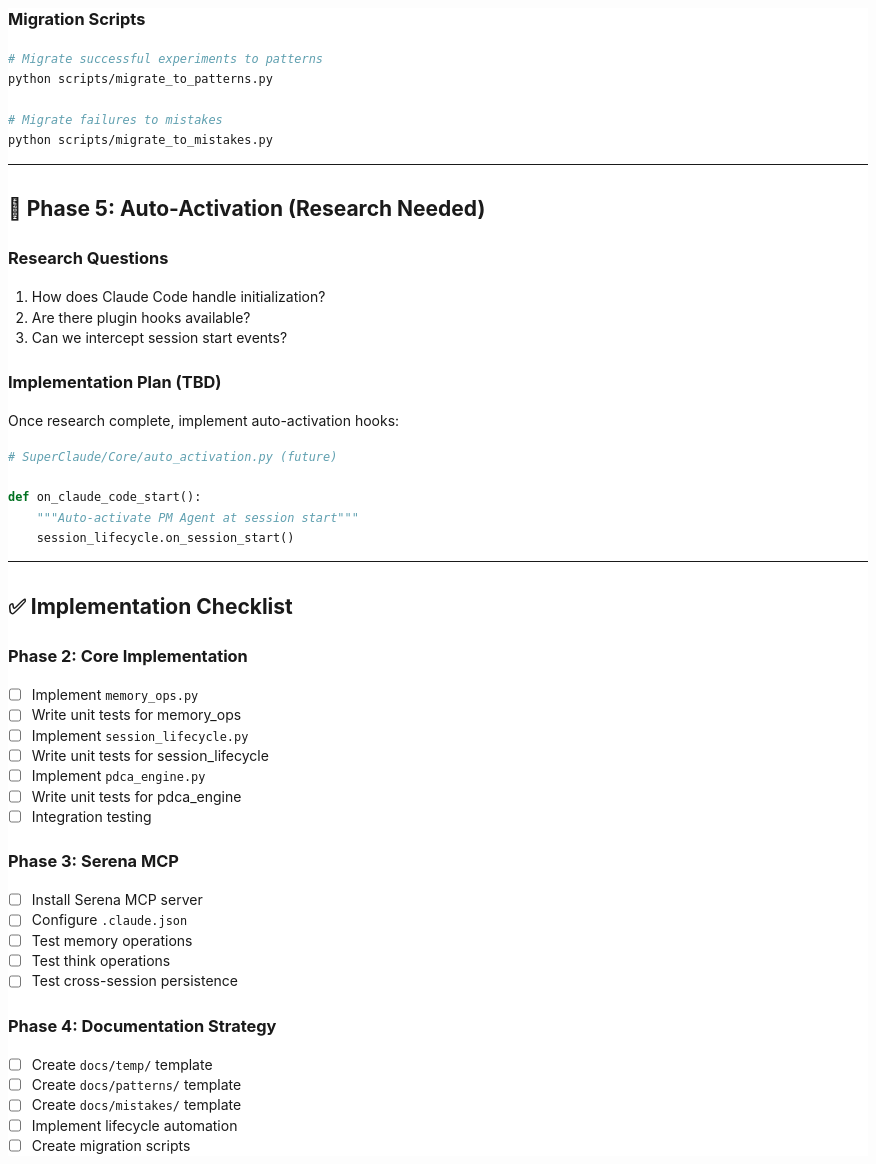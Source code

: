 ### Migration Scripts
```bash
# Migrate successful experiments to patterns
python scripts/migrate_to_patterns.py

# Migrate failures to mistakes
python scripts/migrate_to_mistakes.py
```

---

## 🚀 Phase 5: Auto-Activation (Research Needed)

### Research Questions
1. How does Claude Code handle initialization?
2. Are there plugin hooks available?
3. Can we intercept session start events?

### Implementation Plan (TBD)
Once research complete, implement auto-activation hooks:

```python
# SuperClaude/Core/auto_activation.py (future)

def on_claude_code_start():
    """Auto-activate PM Agent at session start"""
    session_lifecycle.on_session_start()
```

---

## ✅ Implementation Checklist

### Phase 2: Core Implementation
- [ ] Implement `memory_ops.py`
- [ ] Write unit tests for memory_ops
- [ ] Implement `session_lifecycle.py`
- [ ] Write unit tests for session_lifecycle
- [ ] Implement `pdca_engine.py`
- [ ] Write unit tests for pdca_engine
- [ ] Integration testing

### Phase 3: Serena MCP
- [ ] Install Serena MCP server
- [ ] Configure `.claude.json`
- [ ] Test memory operations
- [ ] Test think operations
- [ ] Test cross-session persistence

### Phase 4: Documentation Strategy
- [ ] Create `docs/temp/` template
- [ ] Create `docs/patterns/` template
- [ ] Create `docs/mistakes/` template
- [ ] Implement lifecycle automation
- [ ] Create migration scripts
